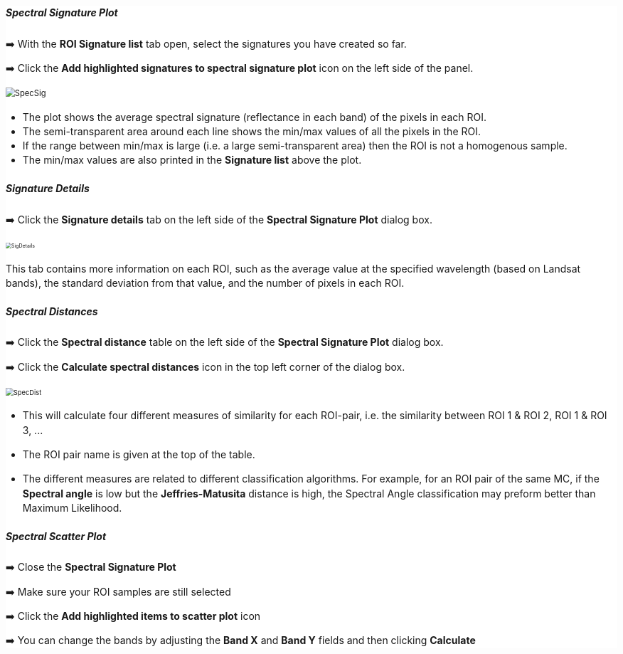 ##### Spectral Signature Plot

:arrow_right: With the **ROI Signature list** tab open, select the signatures you have created so far.  

:arrow_right: Click the **Add highlighted signatures to spectral signature plot** icon on the left side of the panel. 

<img src="https://drive.google.com/uc?export=view&amp;id=1YBVvmJRa5-vJ3nOxXHT5rorDXWEOdeSc" alt="SpecSig" style="zoom:80%;" />

- The plot shows the average spectral signature (reflectance in each band) of the pixels in each ROI. 
- The semi-transparent area around each line shows the min/max values of all the pixels in the ROI.
- If the range between min/max is large (i.e. a large semi-transparent area) then the ROI is not a homogenous sample. 
- The min/max values are also printed in the **Signature list** above the plot. 

##### Signature Details

:arrow_right: Click the **Signature details** tab on the left side of the **Spectral Signature Plot** dialog box. 

<img src="https://drive.google.com/uc?export=view&amp;id=1dh4AL92YBq9jN_DrzUX82TqpKEFBbUpp" alt="SigDetails" style="zoom: 50%;" />

This tab contains more information on each ROI, such as the average value at the specified wavelength (based on Landsat bands), the standard deviation from that value, and the number of pixels in each ROI.

##### Spectral Distances

:arrow_right: Click the **Spectral distance** table on the left side of the **Spectral Signature Plot** dialog box.

:arrow_right: Click the **Calculate spectral distances** icon in the top left corner of the dialog box.

<img src="https://drive.google.com/uc?export=view&amp;id=1_sFG2svHsJtkHfGRJqsupaLsbX_mpLfC" alt="SpecDist" style="zoom: 67%;" />

- This will calculate four different measures of similarity for each ROI-pair, i.e. the similarity between ROI 1 & ROI 2, ROI 1 & ROI 3, ... 

- The ROI pair name is given at the top of the table. 

- The different measures are related to different classification algorithms. For example, for an ROI pair of the same MC, if the **Spectral angle** is low but the **Jeffries-Matusita** distance is high, the Spectral Angle classification may preform better than Maximum Likelihood.

##### Spectral Scatter Plot

:arrow_right: Close the **Spectral Signature Plot**

:arrow_right: Make sure your ROI samples are still selected

:arrow_right: Click the **Add highlighted items to scatter plot** icon 

:arrow_right: You can change the bands by adjusting the **Band X** and **Band Y** fields and then clicking **Calculate**
